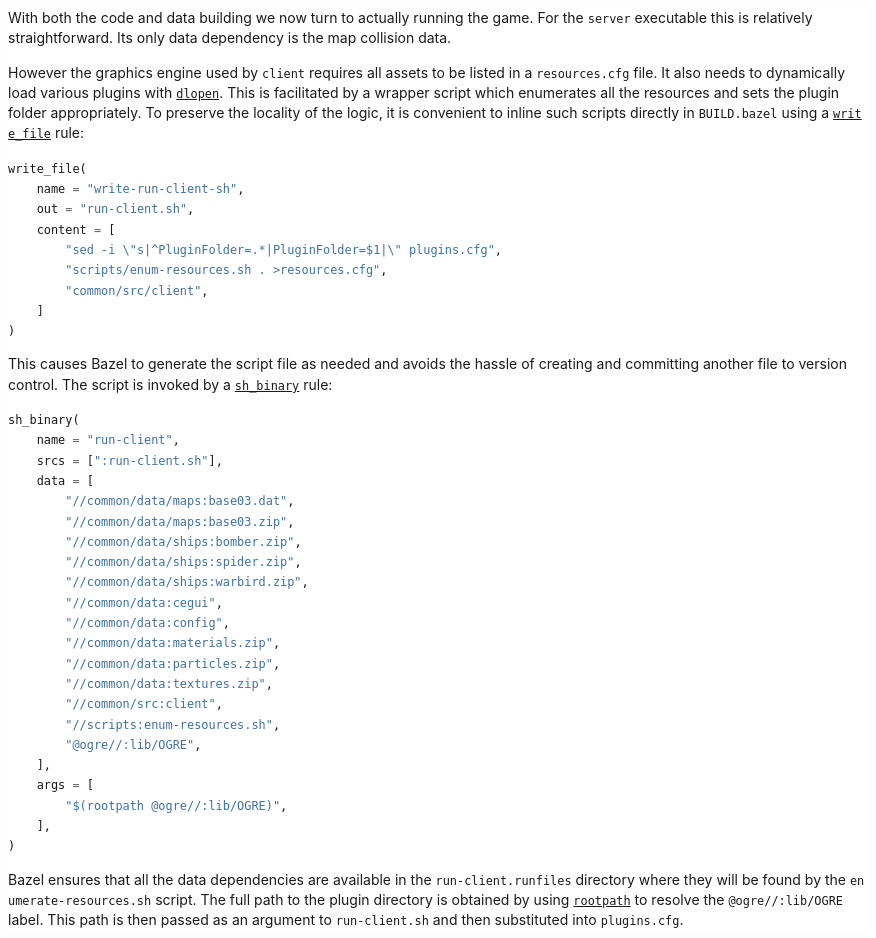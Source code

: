 With both the code and data building we now turn to actually running the game.
For the `server` executable this is relatively straightforward. Its only data
dependency is the map collision data.

However the graphics engine used by `client` requires all assets to be listed
in a `resources.cfg` file. It also needs to dynamically load various plugins
with [`dlopen`][dlopen]. This is facilitated by a wrapper script which
enumerates all the resources and sets the plugin folder appropriately. To
preserve the locality of the logic, it is convenient to inline such scripts
directly in `BUILD.bazel` using a [`write_file`][write_file] rule:

```python
write_file(
    name = "write-run-client-sh",
    out = "run-client.sh",
    content = [
        "sed -i \"s|^PluginFolder=.*|PluginFolder=$1|\" plugins.cfg",
        "scripts/enum-resources.sh . >resources.cfg",
        "common/src/client",
    ]
)
```

This causes Bazel to generate the script file as needed and avoids the hassle
of creating and committing another file to version control. The script is
invoked by a [`sh_binary`][bazel-sh-binary] rule:

```python
sh_binary(
    name = "run-client",
    srcs = [":run-client.sh"],
    data = [
        "//common/data/maps:base03.dat",
        "//common/data/maps:base03.zip",
        "//common/data/ships:bomber.zip",
        "//common/data/ships:spider.zip",
        "//common/data/ships:warbird.zip",
        "//common/data:cegui",
        "//common/data:config",
        "//common/data:materials.zip",
        "//common/data:particles.zip",
        "//common/data:textures.zip",
        "//common/src:client",
        "//scripts:enum-resources.sh",
        "@ogre//:lib/OGRE",
    ],
    args = [
        "$(rootpath @ogre//:lib/OGRE)",
    ],
)
```

Bazel ensures that all the data dependencies are available in the
`run-client.runfiles` directory where they will be found by the
`enumerate-resources.sh` script. The full path to the plugin directory is
obtained by using [`rootpath`][bazel-variables] to resolve the
`@ogre//:lib/OGRE` label. This path is then passed as an argument to
`run-client.sh` and then substituted into `plugins.cfg`.


[attribute-path]: https://github.com/tweag/rules_nixpkgs#nixpkgs_package-attribute_path
[bazel-build]: https://bazel.build/
[bazel-cc-binary]: https://bazel.build/reference/be/c-cpp#cc_binary
[bazel-cc-import]: https://bazel.build/reference/be/c-cpp#cc_import
[bazel-cc-library]: https://bazel.build/reference/be/c-cpp#cc_library
[bazel-competencies]: https://bazel.build/about/vision#bazel-core-competencies
[bazel-external]: https://bazel.build/docs/external
[bazel-genrule]: https://bazel.build/reference/be/general#genrule
[bazel-macros]: https://bazel.build/extending/macros
[bazel-output]: https://bazel.build/remote/output-directories#layout
[bazel-packages]: https://docs.bazel.build/versions/main/build-ref.html#packages
[bazel-sh-binary]: https://docs.bazel.build/versions/main/be/shell.html#sh_binary
[bazel-tools]: https://bazel.build/reference/be/general#genrule.tools
[bazel-variables]: https://bazel.build/reference/be/make-variables#predefined_label_variables
[bazel-workspace]: https://docs.bazel.build/versions/main/build-ref.html#workspace
[blog-bazel-nix]: https://www.tweag.io/blog/2018-03-15-bazel-nix/
[boost-lib]: https://www.boost.org/
[build-and-run]: https://github.com/benradf/space-game#building-and-running
[codelabs]: https://github.com/tweag/nix_bazel_codelab/tree/main#nixbazel-codelab
[common-data]: https://github.com/benradf/space-game/blob/master/common/data/BUILD.bazel
[common-src]: https://github.com/benradf/space-game/blob/master/common/src/BUILD.bazel
[correct-incremental]: https://docs.bazel.build/versions/main/guide.html#correct-incremental-rebuilds
[cpp-modules]: https://en.cppreference.com/w/cpp/language/modules
[dlopen]: https://man7.org/linux/man-pages/man3/dlopen.3.html
[enet-lib]: http://enet.bespin.org/
[exports-files]: https://bazel.build/reference/be/functions#exports_files
[fpic-flag]: https://stackoverflow.com/questions/966960/what-does-fpic-mean-when-building-a-shared-library
[kdtree]: https://en.wikipedia.org/wiki/K-d_tree
[monorepo]: https://en.wikipedia.org/wiki/Monorepo
[nix-env-install]: https://nixos.org/manual/nix/stable/command-ref/nix-env.html#operation---install
[nixpkgs-22-05]: https://github.com/NixOS/nixpkgs/commit/ce6aa13369b667ac2542593170993504932eb836
[nixpkgs-tags]: https://github.com/NixOS/nixpkgs/tags
[nixpkgs]: https://github.com/NixOS/nixpkgs#readme
[nixpkgs_package]: https://github.com/tweag/rules_nixpkgs#nixpkgs_package
[ogre-converter]: https://github.com/benradf/space-game/blob/master/WORKSPACE.bazel#L202
[resources-bzl]: https://github.com/benradf/space-game/blob/master/common/data/resources.bzl
[rules_nixpkgs]: https://github.com/tweag/rules_nixpkgs#nixpkgs-rules-for-bazel
[shader-program]: https://en.wikipedia.org/wiki/Shader
[space-game]: https://github.com/benradf/space-game#space-game
[uv-map]: https://en.wikipedia.org/wiki/UV_mapping
[write_file]: https://github.com/bazelbuild/bazel-skylib/blob/main/docs/write_file_doc.md